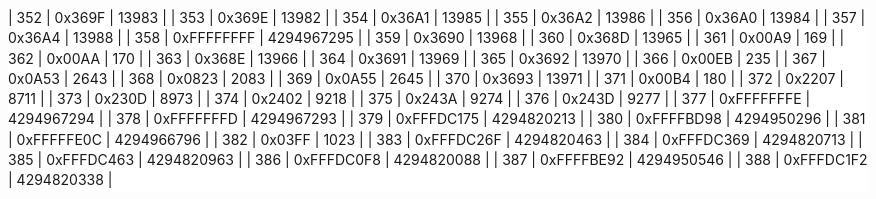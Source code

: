 |     352 | 0x369F      |       13983 |
|     353 | 0x369E      |       13982 |
|     354 | 0x36A1      |       13985 |
|     355 | 0x36A2      |       13986 |
|     356 | 0x36A0      |       13984 |
|     357 | 0x36A4      |       13988 |
|     358 | 0xFFFFFFFF  |  4294967295 |
|     359 | 0x3690      |       13968 |
|     360 | 0x368D      |       13965 |
|     361 | 0x00A9      |         169 |
|     362 | 0x00AA      |         170 |
|     363 | 0x368E      |       13966 |
|     364 | 0x3691      |       13969 |
|     365 | 0x3692      |       13970 |
|     366 | 0x00EB      |         235 |
|     367 | 0x0A53      |        2643 |
|     368 | 0x0823      |        2083 |
|     369 | 0x0A55      |        2645 |
|     370 | 0x3693      |       13971 |
|     371 | 0x00B4      |         180 |
|     372 | 0x2207      |        8711 |
|     373 | 0x230D      |        8973 |
|     374 | 0x2402      |        9218 |
|     375 | 0x243A      |        9274 |
|     376 | 0x243D      |        9277 |
|     377 | 0xFFFFFFFE  |  4294967294 |
|     378 | 0xFFFFFFFD  |  4294967293 |
|     379 | 0xFFFDC175  |  4294820213 |
|     380 | 0xFFFFBD98  |  4294950296 |
|     381 | 0xFFFFFE0C  |  4294966796 |
|     382 | 0x03FF      |        1023 |
|     383 | 0xFFFDC26F  |  4294820463 |
|     384 | 0xFFFDC369  |  4294820713 |
|     385 | 0xFFFDC463  |  4294820963 |
|     386 | 0xFFFDC0F8  |  4294820088 |
|     387 | 0xFFFFBE92  |  4294950546 |
|     388 | 0xFFFDC1F2  |  4294820338 |